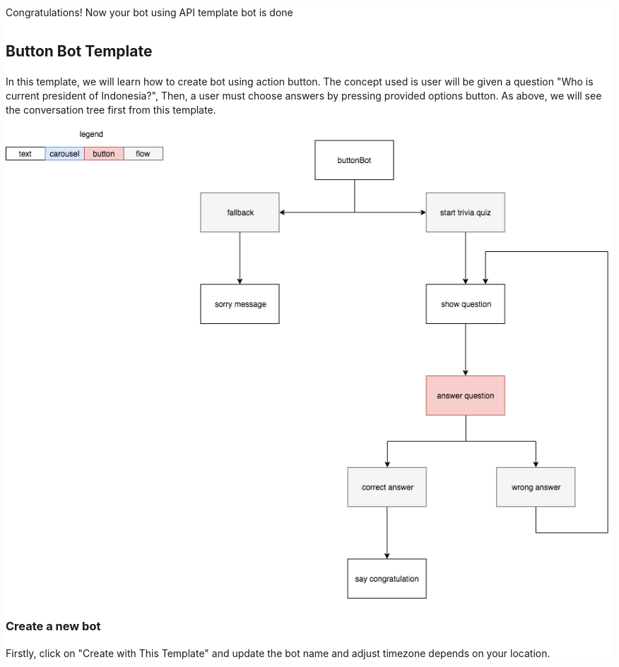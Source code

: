 Congratulations! Now your bot using API template bot is done

## Button Bot Template

<iframe width="560" height="315" src="https://www.youtube-nocookie.com/embed/BtPPYkgmVPA" frameborder="0" allow="autoplay; encrypted-media" allowfullscreen></iframe>

In this template, we will learn how to create bot using action button. The concept used is user will be given a question "Who is current president of Indonesia?", Then, a user must choose answers by pressing provided options button. As above, we will see the conversation tree first from this template.

![bte-23](./images/bot-template/bte-23.png)

### Create a new bot

Firstly, click on "Create with This Template" and update the bot name and adjust timezone depends on your location.
